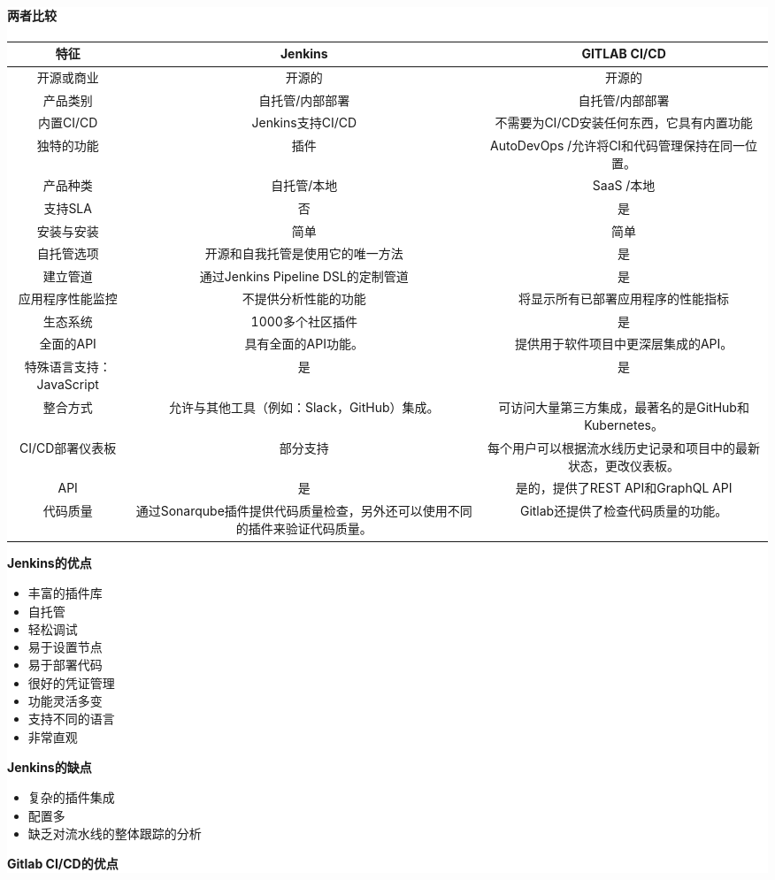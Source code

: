 #### 两者比较

|           特征           |                           Jenkins                            |                         GITLAB CI/CD                         |
| :----------------------: | :----------------------------------------------------------: | :----------------------------------------------------------: |
|        开源或商业        |                            开源的                            |                            开源的                            |
|         产品类别         |                       自托管/内部部署                        |                       自托管/内部部署                        |
|        内置CI/CD         |                       Jenkins支持CI/CD                       |          不需要为CI/CD安装任何东西，它具有内置功能           |
|        独特的功能        |                             插件                             |        AutoDevOps /允许将CI和代码管理保持在同一位置。        |
|         产品种类         |                         自托管/本地                          |                          SaaS /本地                          |
|         支持SLA          |                              否                              |                              是                              |
|        安装与安装        |                             简单                             |                             简单                             |
|        自托管选项        |               开源和自我托管是使用它的唯一方法               |                              是                              |
|         建立管道         |              通过Jenkins Pipeline DSL的定制管道              |                              是                              |
|     应用程序性能监控     |                     不提供分析性能的功能                     |              将显示所有已部署应用程序的性能指标              |
|         生态系统         |                       1000多个社区插件                       |                              是                              |
|        全面的API         |                     具有全面的API功能。                      |             提供用于软件项目中更深层集成的API。              |
| 特殊语言支持：JavaScript |                              是                              |                              是                              |
|         整合方式         |         允许与其他工具（例如：Slack，GitHub）集成。          |     可访问大量第三方集成，最著名的是GitHub和Kubernetes。     |
|     CI/CD部署仪表板      |                           部分支持                           | 每个用户可以根据流水线历史记录和项目中的最新状态，更改仪表板。 |
|           API            |                              是                              |              是的，提供了REST API和GraphQL API               |
|         代码质量         | 通过Sonarqube插件提供代码质量检查，另外还可以使用不同的插件来验证代码质量。 |              Gitlab还提供了检查代码质量的功能。              |

**Jenkins的优点**

- 丰富的插件库
- 自托管
- 轻松调试
- 易于设置节点
- 易于部署代码
- 很好的凭证管理
- 功能灵活多变
- 支持不同的语言
- 非常直观

**Jenkins的缺点**

- 复杂的插件集成
- 配置多
- 缺乏对流水线的整体跟踪的分析

**Gitlab CI/CD的优点**
